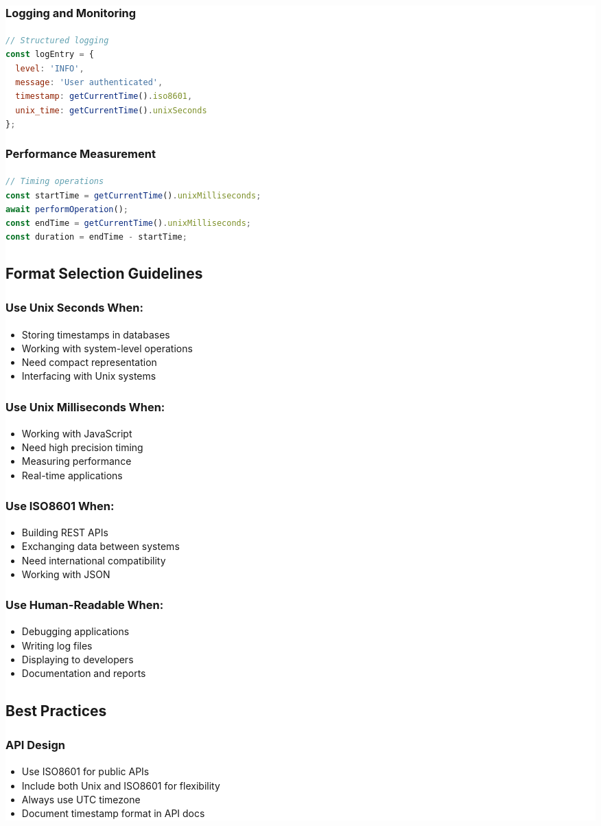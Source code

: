 ### Logging and Monitoring
```javascript
// Structured logging
const logEntry = {
  level: 'INFO',
  message: 'User authenticated',
  timestamp: getCurrentTime().iso8601,
  unix_time: getCurrentTime().unixSeconds
};
```

### Performance Measurement
```javascript
// Timing operations
const startTime = getCurrentTime().unixMilliseconds;
await performOperation();
const endTime = getCurrentTime().unixMilliseconds;
const duration = endTime - startTime;
```

## Format Selection Guidelines

### Use Unix Seconds When:
- Storing timestamps in databases
- Working with system-level operations
- Need compact representation
- Interfacing with Unix systems

### Use Unix Milliseconds When:
- Working with JavaScript
- Need high precision timing
- Measuring performance
- Real-time applications

### Use ISO8601 When:
- Building REST APIs
- Exchanging data between systems
- Need international compatibility
- Working with JSON

### Use Human-Readable When:
- Debugging applications
- Writing log files
- Displaying to developers
- Documentation and reports

## Best Practices

### API Design
- Use ISO8601 for public APIs
- Include both Unix and ISO8601 for flexibility
- Always use UTC timezone
- Document timestamp format in API docs
